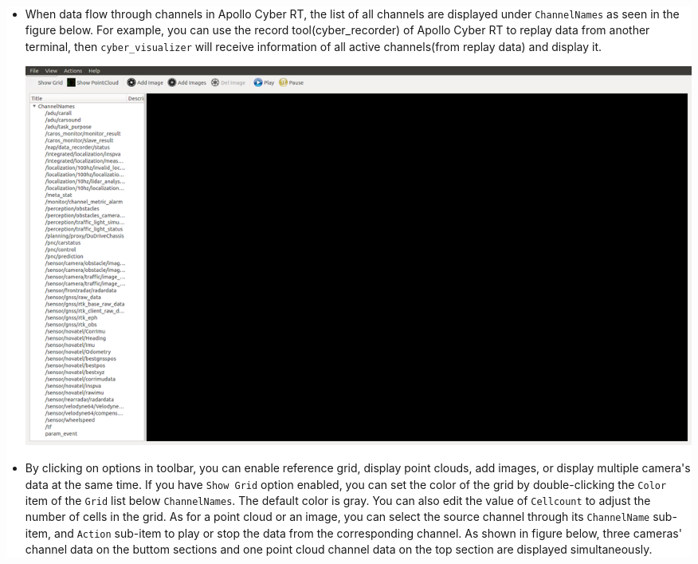 - When data flow through channels in Apollo Cyber RT, the list of all channels are displayed under `ChannelNames` as seen in the figure below. For example, you can use the record tool(cyber_recorder) of Apollo Cyber RT to replay data from another terminal, then `cyber_visualizer` will receive information of all active channels(from replay data) and display it.

	![channel information](images/cyber_visualizer2.png)

- By clicking on options in toolbar, you can enable reference grid, display point clouds, add images, or display multiple camera's data at the same time. If you have `Show Grid` option enabled, you can set the color of the grid by double-clicking the `Color` item of the `Grid` list below `ChannelNames`. The default color is gray. You can also edit the value of `Cellcount` to adjust the number of cells in the grid.
As for a point cloud or an image, you can select the source channel through its `ChannelName` sub-item, and `Action` sub-item to play or stop the data from the corresponding channel.
As shown in figure below, three cameras' channel data on the buttom sections and one point cloud channel data on the top section are displayed simultaneously.
